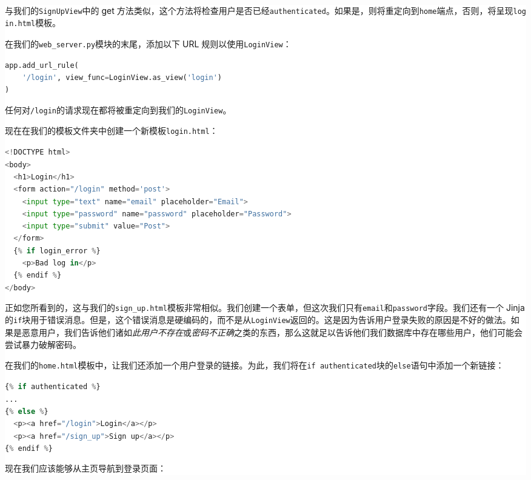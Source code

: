 与我们的`SignUpView`中的 get 方法类似，这个方法将检查用户是否已经`authenticated`。如果是，则将重定向到`home`端点，否则，将呈现`login.html`模板。

在我们的`web_server.py`模块的末尾，添加以下 URL 规则以使用`LoginView`：

```py
app.add_url_rule( 
    '/login', view_func=LoginView.as_view('login') 
) 
```

任何对`/login`的请求现在都将被重定向到我们的`LoginView`。

现在在我们的模板文件夹中创建一个新模板`login.html`：

```py
<!DOCTYPE html> 
<body> 
  <h1>Login</h1> 
  <form action="/login" method='post'> 
    <input type="text" name="email" placeholder="Email"> 
    <input type="password" name="password" placeholder="Password"> 
    <input type="submit" value="Post"> 
  </form> 
  {% if login_error %} 
    <p>Bad log in</p> 
  {% endif %} 
</body> 
```

正如您所看到的，这与我们的`sign_up.html`模板非常相似。我们创建一个表单，但这次我们只有`email`和`password`字段。我们还有一个 Jinja 的`if`块用于错误消息。但是，这个错误消息是硬编码的，而不是从`LoginView`返回的。这是因为告诉用户登录失败的原因是不好的做法。如果是恶意用户，我们告诉他们诸如*此用户不存在*或*密码不正确*之类的东西，那么这就足以告诉他们我们数据库中存在哪些用户，他们可能会尝试暴力破解密码。

在我们的`home.html`模板中，让我们还添加一个用户登录的链接。为此，我们将在`if authenticated`块的`else`语句中添加一个新链接：

```py
{% if authenticated %} 
... 
{% else %} 
  <p><a href="/login">Login</a></p> 
  <p><a href="/sign_up">Sign up</a></p> 
{% endif %} 
```

现在我们应该能够从主页导航到登录页面：
